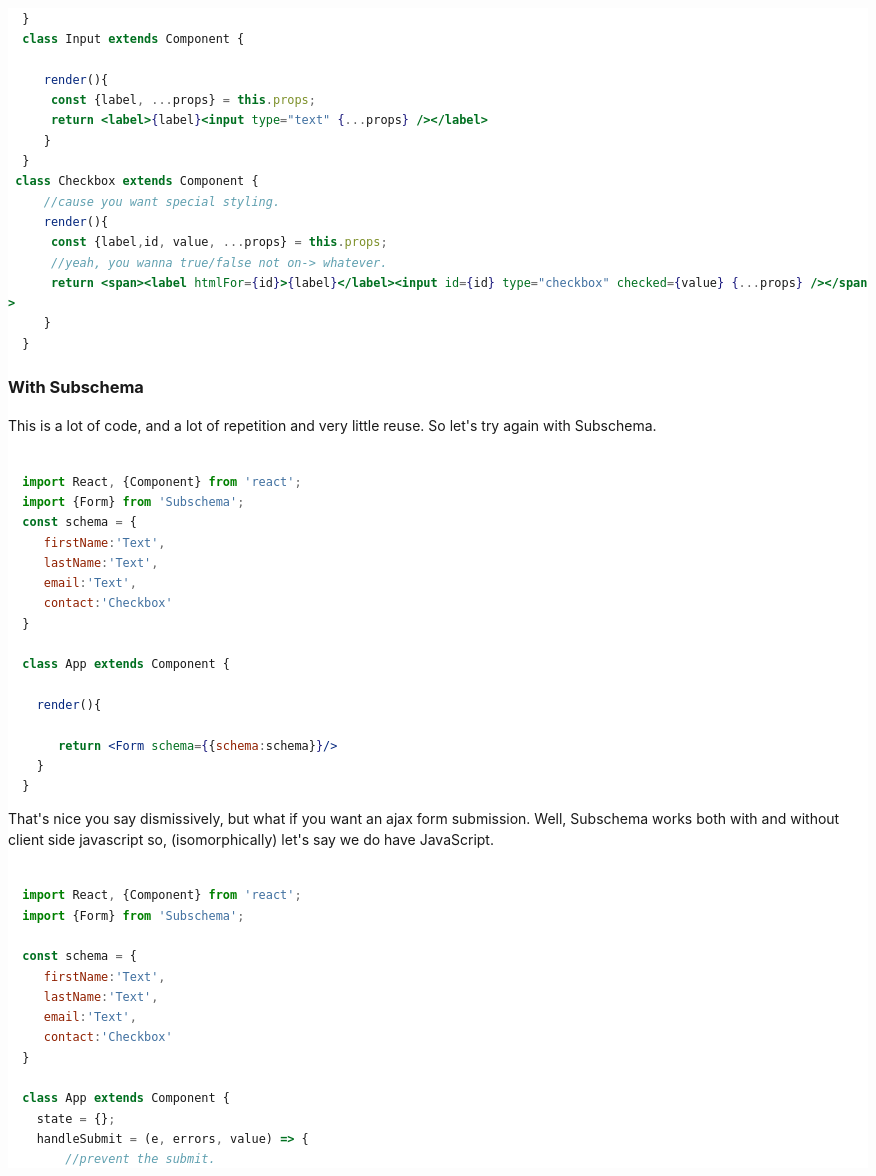 ```jsx
  }
  class Input extends Component {
  
     render(){
      const {label, ...props} = this.props;
      return <label>{label}<input type="text" {...props} /></label>
     }
  }
 class Checkbox extends Component {
     //cause you want special styling.
     render(){
      const {label,id, value, ...props} = this.props;
      //yeah, you wanna true/false not on-> whatever.
      return <span><label htmlFor={id}>{label}</label><input id={id} type="checkbox" checked={value} {...props} /></span>
     }
  }

```

### With Subschema
This is a lot of code, and a lot of repetition and very little reuse. So
let's try again with Subschema.

```jsx

  import React, {Component} from 'react';
  import {Form} from 'Subschema';
  const schema = {
     firstName:'Text',
     lastName:'Text',
     email:'Text',
     contact:'Checkbox'
  }

  class App extends Component {
  
    render(){
       
       return <Form schema={{schema:schema}}/>
    }
  }

```

That's nice you say dismissively, but what if you want an ajax form submission.
Well, Subschema works both with and without client side javascript so,
(isomorphically) let's say we do have JavaScript.

```jsx

  import React, {Component} from 'react';
  import {Form} from 'Subschema';
  
  const schema = {
     firstName:'Text',
     lastName:'Text',
     email:'Text',
     contact:'Checkbox'
  }

  class App extends Component {
    state = {};
    handleSubmit = (e, errors, value) => {
        //prevent the submit.
```